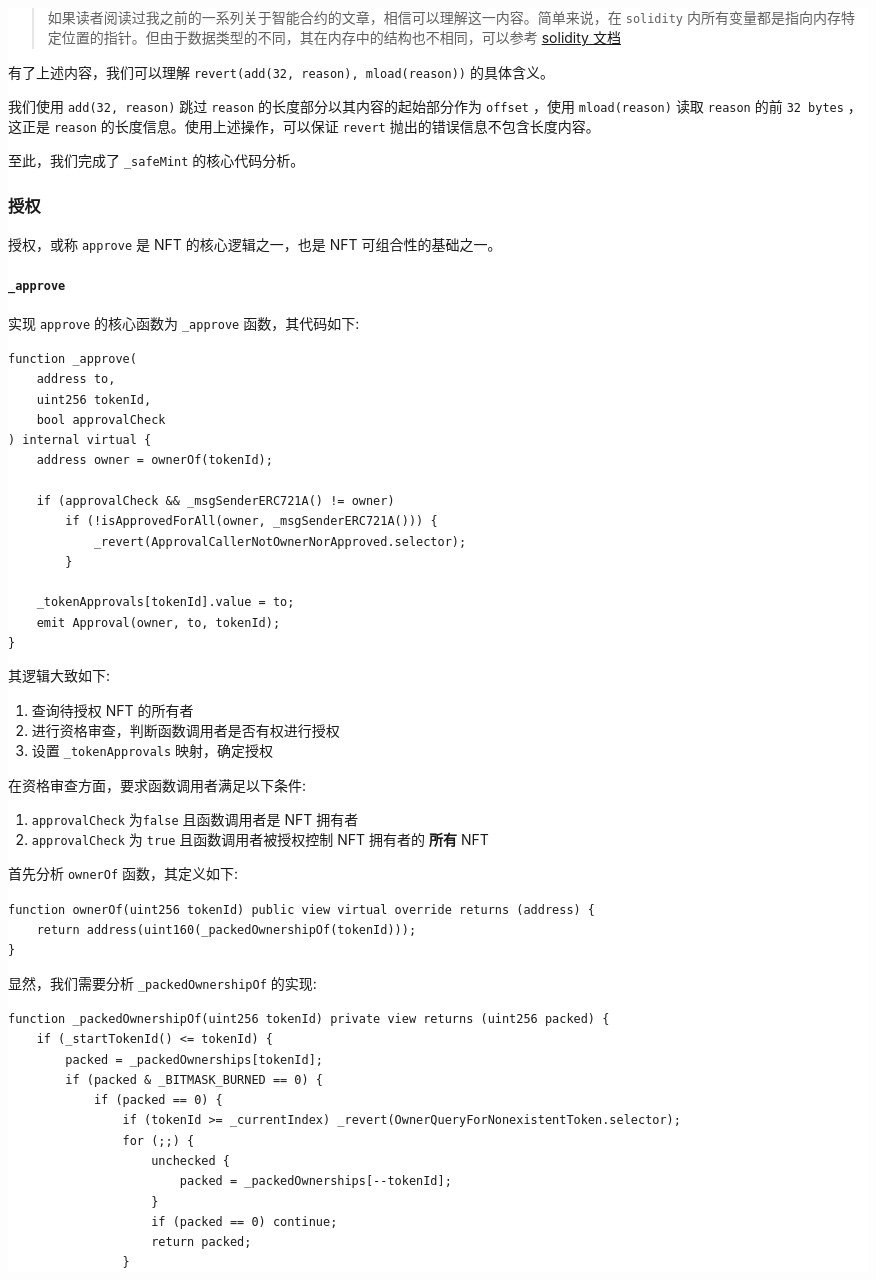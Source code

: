 > 如果读者阅读过我之前的一系列关于智能合约的文章，相信可以理解这一内容。简单来说，在 `solidity` 内所有变量都是指向内存特定位置的指针。但由于数据类型的不同，其在内存中的结构也不相同，可以参考 [solidity 文档](https://docs.soliditylang.org/en/latest/internals/layout_in_memory.html) 

有了上述内容，我们可以理解 `revert(add(32, reason), mload(reason))` 的具体含义。

我们使用 `add(32, reason)` 跳过 `reason` 的长度部分以其内容的起始部分作为 `offset` ，使用 `mload(reason)` 读取 `reason` 的前 `32 bytes` ，这正是 `reason` 的长度信息。使用上述操作，可以保证 `revert` 抛出的错误信息不包含长度内容。

至此，我们完成了 `_safeMint` 的核心代码分析。

### 授权

授权，或称 `approve` 是 NFT 的核心逻辑之一，也是 NFT 可组合性的基础之一。

#### `_approve`

实现 `approve` 的核心函数为 `_approve` 函数，其代码如下:

```solidity
function _approve(
    address to,
    uint256 tokenId,
    bool approvalCheck
) internal virtual {
    address owner = ownerOf(tokenId);

    if (approvalCheck && _msgSenderERC721A() != owner)
        if (!isApprovedForAll(owner, _msgSenderERC721A())) {
            _revert(ApprovalCallerNotOwnerNorApproved.selector);
        }

    _tokenApprovals[tokenId].value = to;
    emit Approval(owner, to, tokenId);
}
```

其逻辑大致如下:

1. 查询待授权 NFT 的所有者
1. 进行资格审查，判断函数调用者是否有权进行授权
1. 设置 `_tokenApprovals` 映射，确定授权

在资格审查方面，要求函数调用者满足以下条件:

1. `approvalCheck` 为`false` 且函数调用者是 NFT 拥有者
1. `approvalCheck` 为 `true` 且函数调用者被授权控制 NFT 拥有者的 **所有** NFT

首先分析 `ownerOf` 函数，其定义如下:

```solidity
function ownerOf(uint256 tokenId) public view virtual override returns (address) {
    return address(uint160(_packedOwnershipOf(tokenId)));
}
```

显然，我们需要分析 `_packedOwnershipOf` 的实现:

```solidity
function _packedOwnershipOf(uint256 tokenId) private view returns (uint256 packed) {
    if (_startTokenId() <= tokenId) {
        packed = _packedOwnerships[tokenId];
        if (packed & _BITMASK_BURNED == 0) {
            if (packed == 0) {
                if (tokenId >= _currentIndex) _revert(OwnerQueryForNonexistentToken.selector);
                for (;;) {
                    unchecked {
                        packed = _packedOwnerships[--tokenId];
                    }
                    if (packed == 0) continue;
                    return packed;
                }
```